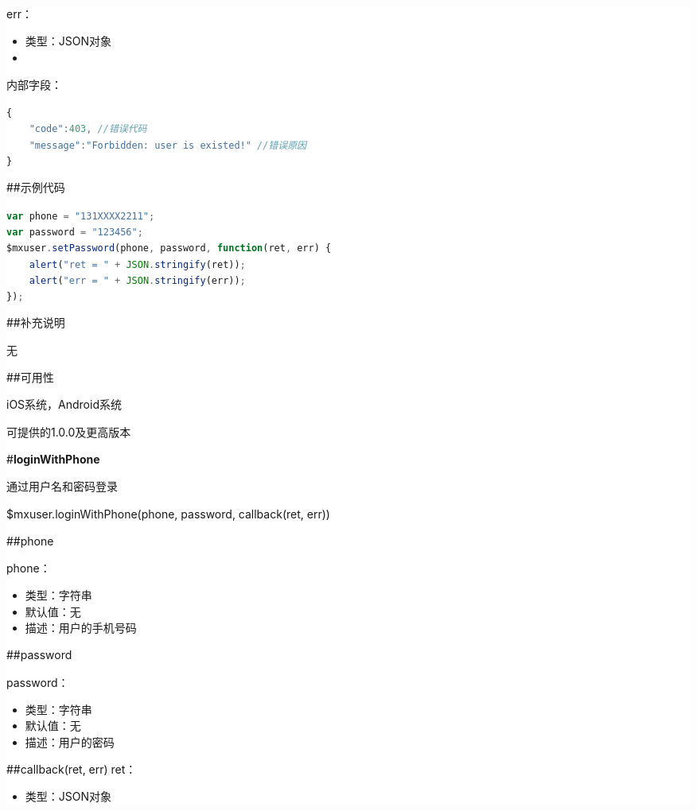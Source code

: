 err：

- 类型：JSON对象
- 
内部字段：
```js
{
	"code":403,	//错误代码
	"message":"Forbidden: user is existed!" //错误原因
}
```

##示例代码

```js
var phone = "131XXXX2211";
var password = "123456";
$mxuser.setPassword(phone, password, function(ret, err) {
	alert("ret = " + JSON.stringify(ret));
	alert("err = " + JSON.stringify(err));
});
```

##补充说明

无

##可用性

iOS系统，Android系统

可提供的1.0.0及更高版本


#**loginWithPhone**<div id="5"></div>

通过用户名和密码登录

$mxuser.loginWithPhone(phone, password, callback(ret, err))

##phone

phone：

- 类型：字符串
- 默认值：无
- 描述：用户的手机号码

##password

password：

- 类型：字符串
- 默认值：无
- 描述：用户的密码

##callback(ret, err)
ret：

- 类型：JSON对象
